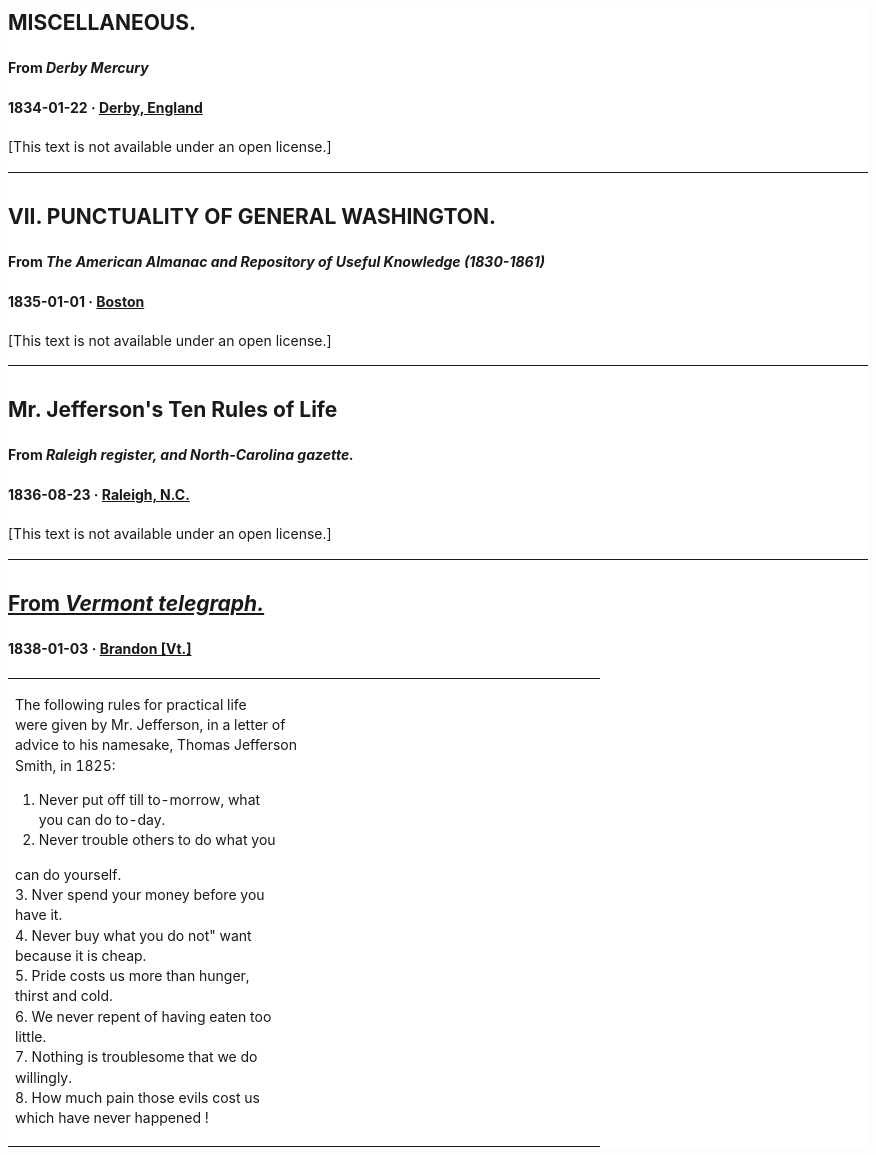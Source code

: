 
## MISCELLANEOUS.

#### From _Derby Mercury_

#### 1834-01-22 &middot; [Derby, England](http://dbpedia.org/resource/Derby)

[This text is not available under an open license.]

---

## VII. PUNCTUALITY OF GENERAL WASHINGTON.

#### From _The American Almanac and Repository of Useful Knowledge (1830-1861)_

#### 1835-01-01 &middot; [Boston](http://dbpedia.org/resource/Boston)

[This text is not available under an open license.]

---

## Mr. Jefferson's Ten Rules of Life

#### From _Raleigh register, and North-Carolina gazette._

#### 1836-08-23 &middot; [Raleigh, N.C.](http://dbpedia.org/resource/Raleigh%2C_North_Carolina)

[This text is not available under an open license.]

---

## [From _Vermont telegraph._](https://www.loc.gov/resource/sn83025661/1838-01-03/ed-1/?sp=4)

#### 1838-01-03 &middot; [Brandon [Vt.]](http://dbpedia.org/resource/Brandon%2C_Vermont)

<table style="width: 100%;"><tr><td style="width: 50%">

  
The following rules for practical life  
were given by Mr. Jefferson, in a letter of  
advice to his namesake, Thomas Jefferson  
Smith, in 1825:  
1. Never put off till to-morrow, what  
you can do to-day.  
2. Never trouble others to do what you  
  
can do yourself.  
3. Nver spend your money before you  
have it.  
4. Never buy what you do not&quot; want  
because it is cheap.  
5. Pride costs us more than hunger,  
thirst and cold.  
6. We never repent of having eaten too  
little.  
7. Nothing is troublesome that we do  
willingly.  
8. How much pain those evils cost us  
which have never happened !  